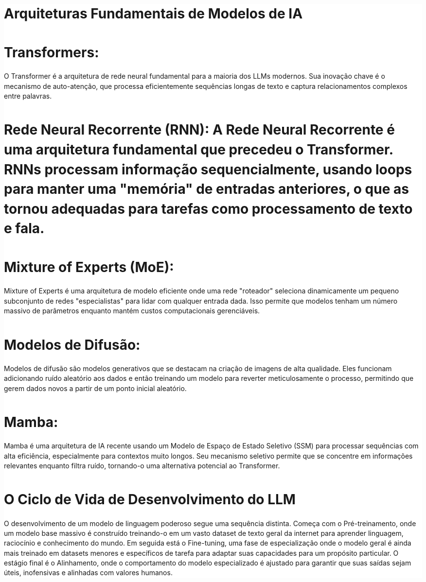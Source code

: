 # Arquiteturas Fundamentais de Modelos de IA

# Transformers:
O Transformer é a arquitetura de rede neural fundamental para a maioria dos LLMs modernos. Sua inovação chave é o mecanismo de auto-atenção, que processa eficientemente sequências longas de texto e captura relacionamentos complexos entre palavras.

# 

# Rede Neural Recorrente (RNN): A Rede Neural Recorrente é uma arquitetura fundamental que precedeu o Transformer. RNNs processam informação sequencialmente, usando loops para manter uma "memória" de entradas anteriores, o que as tornou adequadas para tarefas como processamento de texto e fala.

# 

# Mixture of Experts (MoE):
Mixture of Experts é uma arquitetura de modelo eficiente onde uma rede "roteador" seleciona dinamicamente um pequeno subconjunto de redes "especialistas" para lidar com qualquer entrada dada. Isso permite que modelos tenham um número massivo de parâmetros enquanto mantém custos computacionais gerenciáveis.

# 

# Modelos de Difusão:
Modelos de difusão são modelos generativos que se destacam na criação de imagens de alta qualidade. Eles funcionam adicionando ruído aleatório aos dados e então treinando um modelo para reverter meticulosamente o processo, permitindo que gerem dados novos a partir de um ponto inicial aleatório.

# 

# Mamba:
Mamba é uma arquitetura de IA recente usando um Modelo de Espaço de Estado Seletivo (SSM) para processar sequências com alta eficiência, especialmente para contextos muito longos. Seu mecanismo seletivo permite que se concentre em informações relevantes enquanto filtra ruído, tornando-o uma alternativa potencial ao Transformer.

# O Ciclo de Vida de Desenvolvimento do LLM

O desenvolvimento de um modelo de linguagem poderoso segue uma sequência distinta. Começa com o Pré-treinamento, onde um modelo base massivo é construído treinando-o em um vasto dataset de texto geral da internet para aprender linguagem, raciocínio e conhecimento do mundo. Em seguida está o Fine-tuning, uma fase de especialização onde o modelo geral é ainda mais treinado em datasets menores e específicos de tarefa para adaptar suas capacidades para um propósito particular. O estágio final é o Alinhamento, onde o comportamento do modelo especializado é ajustado para garantir que suas saídas sejam úteis, inofensivas e alinhadas com valores humanos.
